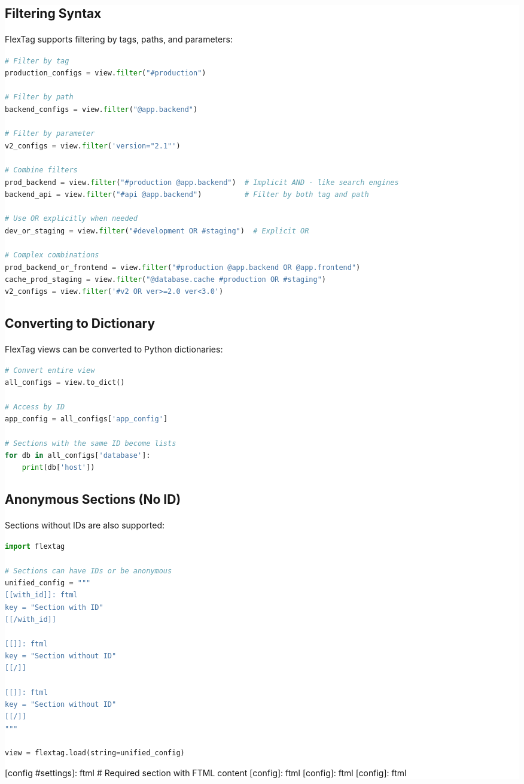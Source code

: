 ## Filtering Syntax

FlexTag supports filtering by tags, paths, and parameters:

```python
# Filter by tag
production_configs = view.filter("#production")

# Filter by path
backend_configs = view.filter("@app.backend")

# Filter by parameter
v2_configs = view.filter('version="2.1"')

# Combine filters
prod_backend = view.filter("#production @app.backend")  # Implicit AND - like search engines
backend_api = view.filter("#api @app.backend")          # Filter by both tag and path

# Use OR explicitly when needed
dev_or_staging = view.filter("#development OR #staging")  # Explicit OR

# Complex combinations
prod_backend_or_frontend = view.filter("#production @app.backend OR @app.frontend")
cache_prod_staging = view.filter("@database.cache #production OR #staging")
v2_configs = view.filter('#v2 OR ver>=2.0 ver<3.0')
```

## Converting to Dictionary

FlexTag views can be converted to Python dictionaries:

```python
# Convert entire view
all_configs = view.to_dict()

# Access by ID
app_config = all_configs['app_config']

# Sections with the same ID become lists
for db in all_configs['database']:
    print(db['host'])
```

## Anonymous Sections (No ID)
Sections without IDs are also supported:
```python
import flextag

# Sections can have IDs or be anonymous
unified_config = """
[[with_id]]: ftml
key = "Section with ID"
[[/with_id]]

[[]]: ftml
key = "Section without ID"
[[/]]

[[]]: ftml
key = "Section without ID"
[[/]]
"""

view = flextag.load(string=unified_config)
```

[config #settings]: ftml        # Required section with FTML content
[config]: ftml
   [config]: ftml
   [config]: ftml